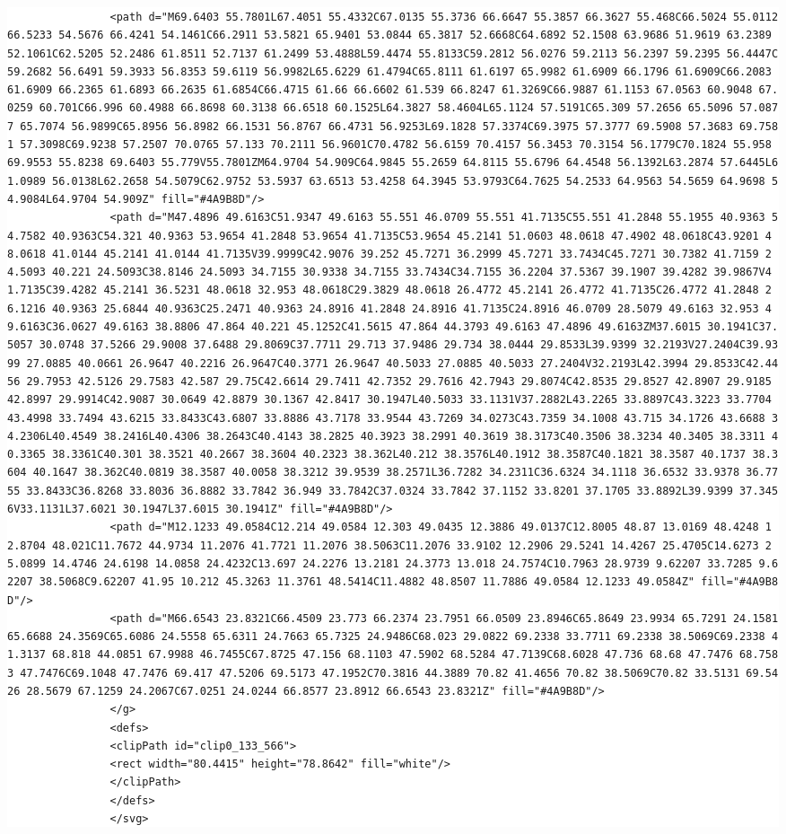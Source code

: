                     <path d="M69.6403 55.7801L67.4051 55.4332C67.0135 55.3736 66.6647 55.3857 66.3627 55.468C66.5024 55.0112 66.5233 54.5676 66.4241 54.1461C66.2911 53.5821 65.9401 53.0844 65.3817 52.6668C64.6892 52.1508 63.9686 51.9619 63.2389 52.1061C62.5205 52.2486 61.8511 52.7137 61.2499 53.4888L59.4474 55.8133C59.2812 56.0276 59.2113 56.2397 59.2395 56.4447C59.2682 56.6491 59.3933 56.8353 59.6119 56.9982L65.6229 61.4794C65.8111 61.6197 65.9982 61.6909 66.1796 61.6909C66.2083 61.6909 66.2365 61.6893 66.2635 61.6854C66.4715 61.66 66.6602 61.539 66.8247 61.3269C66.9887 61.1153 67.0563 60.9048 67.0259 60.701C66.996 60.4988 66.8698 60.3138 66.6518 60.1525L64.3827 58.4604L65.1124 57.5191C65.309 57.2656 65.5096 57.0877 65.7074 56.9899C65.8956 56.8982 66.1531 56.8767 66.4731 56.9253L69.1828 57.3374C69.3975 57.3777 69.5908 57.3683 69.7581 57.3098C69.9238 57.2507 70.0765 57.133 70.2111 56.9601C70.4782 56.6159 70.4157 56.3453 70.3154 56.1779C70.1824 55.958 69.9553 55.8238 69.6403 55.779V55.7801ZM64.9704 54.909C64.9845 55.2659 64.8115 55.6796 64.4548 56.1392L63.2874 57.6445L61.0989 56.0138L62.2658 54.5079C62.9752 53.5937 63.6513 53.4258 64.3945 53.9793C64.7625 54.2533 64.9563 54.5659 64.9698 54.9084L64.9704 54.909Z" fill="#4A9B8D"/>
                    <path d="M47.4896 49.6163C51.9347 49.6163 55.551 46.0709 55.551 41.7135C55.551 41.2848 55.1955 40.9363 54.7582 40.9363C54.321 40.9363 53.9654 41.2848 53.9654 41.7135C53.9654 45.2141 51.0603 48.0618 47.4902 48.0618C43.9201 48.0618 41.0144 45.2141 41.0144 41.7135V39.9999C42.9076 39.252 45.7271 36.2999 45.7271 33.7434C45.7271 30.7382 41.7159 24.5093 40.221 24.5093C38.8146 24.5093 34.7155 30.9338 34.7155 33.7434C34.7155 36.2204 37.5367 39.1907 39.4282 39.9867V41.7135C39.4282 45.2141 36.5231 48.0618 32.953 48.0618C29.3829 48.0618 26.4772 45.2141 26.4772 41.7135C26.4772 41.2848 26.1216 40.9363 25.6844 40.9363C25.2471 40.9363 24.8916 41.2848 24.8916 41.7135C24.8916 46.0709 28.5079 49.6163 32.953 49.6163C36.0627 49.6163 38.8806 47.864 40.221 45.1252C41.5615 47.864 44.3793 49.6163 47.4896 49.6163ZM37.6015 30.1941C37.5057 30.0748 37.5266 29.9008 37.6488 29.8069C37.7711 29.713 37.9486 29.734 38.0444 29.8533L39.9399 32.2193V27.2404C39.9399 27.0885 40.0661 26.9647 40.2216 26.9647C40.3771 26.9647 40.5033 27.0885 40.5033 27.2404V32.2193L42.3994 29.8533C42.4456 29.7953 42.5126 29.7583 42.587 29.75C42.6614 29.7411 42.7352 29.7616 42.7943 29.8074C42.8535 29.8527 42.8907 29.9185 42.8997 29.9914C42.9087 30.0649 42.8879 30.1367 42.8417 30.1947L40.5033 33.1131V37.2882L43.2265 33.8897C43.3223 33.7704 43.4998 33.7494 43.6215 33.8433C43.6807 33.8886 43.7178 33.9544 43.7269 34.0273C43.7359 34.1008 43.715 34.1726 43.6688 34.2306L40.4549 38.2416L40.4306 38.2643C40.4143 38.2825 40.3923 38.2991 40.3619 38.3173C40.3506 38.3234 40.3405 38.3311 40.3365 38.3361C40.301 38.3521 40.2667 38.3604 40.2323 38.362L40.212 38.3576L40.1912 38.3587C40.1821 38.3587 40.1737 38.3604 40.1647 38.362C40.0819 38.3587 40.0058 38.3212 39.9539 38.2571L36.7282 34.2311C36.6324 34.1118 36.6532 33.9378 36.7755 33.8433C36.8268 33.8036 36.8882 33.7842 36.949 33.7842C37.0324 33.7842 37.1152 33.8201 37.1705 33.8892L39.9399 37.3456V33.1131L37.6021 30.1947L37.6015 30.1941Z" fill="#4A9B8D"/>
                    <path d="M12.1233 49.0584C12.214 49.0584 12.303 49.0435 12.3886 49.0137C12.8005 48.87 13.0169 48.4248 12.8704 48.021C11.7672 44.9734 11.2076 41.7721 11.2076 38.5063C11.2076 33.9102 12.2906 29.5241 14.4267 25.4705C14.6273 25.0899 14.4746 24.6198 14.0858 24.4232C13.697 24.2276 13.2181 24.3773 13.018 24.7574C10.7963 28.9739 9.62207 33.7285 9.62207 38.5068C9.62207 41.95 10.212 45.3263 11.3761 48.5414C11.4882 48.8507 11.7886 49.0584 12.1233 49.0584Z" fill="#4A9B8D"/>
                    <path d="M66.6543 23.8321C66.4509 23.773 66.2374 23.7951 66.0509 23.8946C65.8649 23.9934 65.7291 24.1581 65.6688 24.3569C65.6086 24.5558 65.6311 24.7663 65.7325 24.9486C68.023 29.0822 69.2338 33.7711 69.2338 38.5069C69.2338 41.3137 68.818 44.0851 67.9988 46.7455C67.8725 47.156 68.1103 47.5902 68.5284 47.7139C68.6028 47.736 68.68 47.7476 68.7583 47.7476C69.1048 47.7476 69.417 47.5206 69.5173 47.1952C70.3816 44.3889 70.82 41.4656 70.82 38.5069C70.82 33.5131 69.5426 28.5679 67.1259 24.2067C67.0251 24.0244 66.8577 23.8912 66.6543 23.8321Z" fill="#4A9B8D"/>
                    </g>
                    <defs>
                    <clipPath id="clip0_133_566">
                    <rect width="80.4415" height="78.8642" fill="white"/>
                    </clipPath>
                    </defs>
                    </svg>
                    